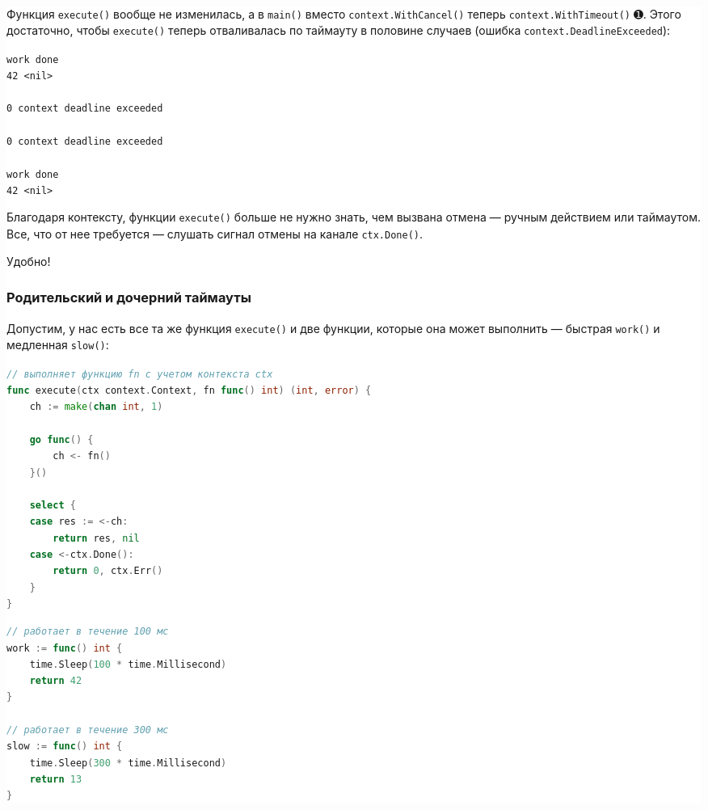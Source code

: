 
Функция `execute()` вообще не изменилась, а в `main()` вместо `context.WithCancel()` теперь `context.WithTimeout()` ➊. Этого достаточно, чтобы `execute()` теперь отваливалась по таймауту в половине случаев (ошибка `context.DeadlineExceeded`):

```
work done
42 <nil>

0 context deadline exceeded

0 context deadline exceeded

work done
42 <nil>
```

Благодаря контексту, функции `execute()` больше не нужно знать, чем вызвана отмена — ручным действием или таймаутом. Все, что от нее требуется — слушать сигнал отмены на канале `ctx.Done()`.

Удобно!

### **Родительский и дочерний таймауты**

Допустим, у нас есть все та же функция `execute()` и две функции, которые она может выполнить — быстрая `work()` и медленная `slow()`:

```go
// выполняет функцию fn с учетом контекста ctx
func execute(ctx context.Context, fn func() int) (int, error) {
    ch := make(chan int, 1)

    go func() {
        ch <- fn()
    }()

    select {
    case res := <-ch:
        return res, nil
    case <-ctx.Done():
        return 0, ctx.Err()
    }
}
```

```go
// работает в течение 100 мс
work := func() int {
    time.Sleep(100 * time.Millisecond)
    return 42
}

// работает в течение 300 мс
slow := func() int {
    time.Sleep(300 * time.Millisecond)
    return 13
}
```
